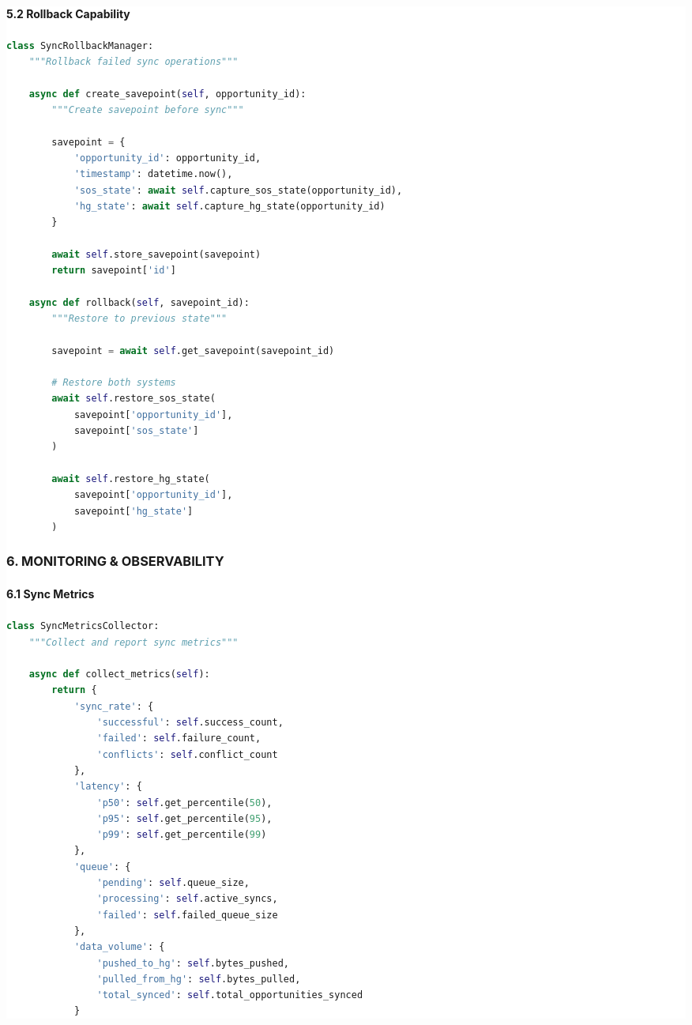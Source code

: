 #### 5.2 Rollback Capability
```python
class SyncRollbackManager:
    """Rollback failed sync operations"""

    async def create_savepoint(self, opportunity_id):
        """Create savepoint before sync"""

        savepoint = {
            'opportunity_id': opportunity_id,
            'timestamp': datetime.now(),
            'sos_state': await self.capture_sos_state(opportunity_id),
            'hg_state': await self.capture_hg_state(opportunity_id)
        }

        await self.store_savepoint(savepoint)
        return savepoint['id']

    async def rollback(self, savepoint_id):
        """Restore to previous state"""

        savepoint = await self.get_savepoint(savepoint_id)

        # Restore both systems
        await self.restore_sos_state(
            savepoint['opportunity_id'],
            savepoint['sos_state']
        )

        await self.restore_hg_state(
            savepoint['opportunity_id'],
            savepoint['hg_state']
        )
```

### 6. MONITORING & OBSERVABILITY

#### 6.1 Sync Metrics
```python
class SyncMetricsCollector:
    """Collect and report sync metrics"""

    async def collect_metrics(self):
        return {
            'sync_rate': {
                'successful': self.success_count,
                'failed': self.failure_count,
                'conflicts': self.conflict_count
            },
            'latency': {
                'p50': self.get_percentile(50),
                'p95': self.get_percentile(95),
                'p99': self.get_percentile(99)
            },
            'queue': {
                'pending': self.queue_size,
                'processing': self.active_syncs,
                'failed': self.failed_queue_size
            },
            'data_volume': {
                'pushed_to_hg': self.bytes_pushed,
                'pulled_from_hg': self.bytes_pulled,
                'total_synced': self.total_opportunities_synced
            }
```